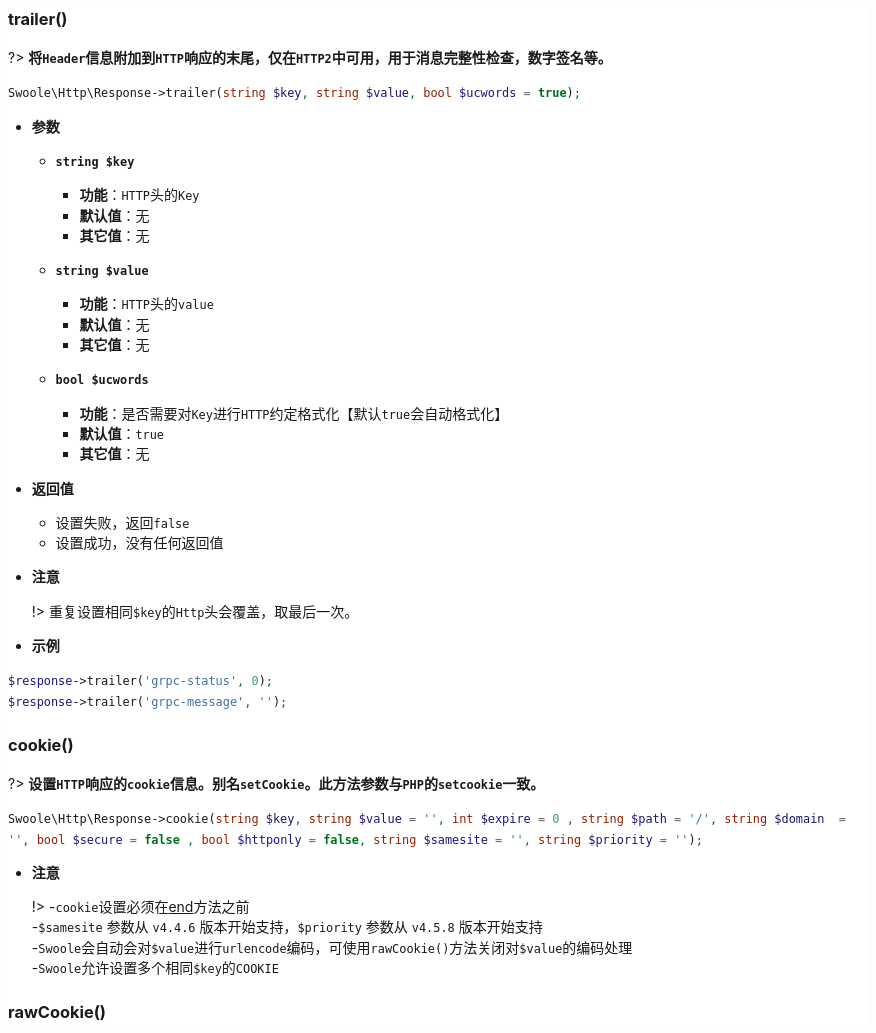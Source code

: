 ### trailer()

?> **将`Header`信息附加到`HTTP`响应的末尾，仅在`HTTP2`中可用，用于消息完整性检查，数字签名等。**

```php
Swoole\Http\Response->trailer(string $key, string $value, bool $ucwords = true);
```

* **参数** 

  * **`string $key`**
    * **功能**：`HTTP`头的`Key`
    * **默认值**：无
    * **其它值**：无

  * **`string $value`**
    * **功能**：`HTTP`头的`value`
    * **默认值**：无
    * **其它值**：无

  * **`bool $ucwords`**
    * **功能**：是否需要对`Key`进行`HTTP`约定格式化【默认`true`会自动格式化】
    * **默认值**：`true`
    * **其它值**：无

* **返回值** 

  * 设置失败，返回`false`
  * 设置成功，没有任何返回值

* **注意**

  !> 重复设置相同`$key`的`Http`头会覆盖，取最后一次。

* **示例**

```php
$response->trailer('grpc-status', 0);
$response->trailer('grpc-message', '');
```

### cookie()

?> **设置`HTTP`响应的`cookie`信息。别名`setCookie`。此方法参数与`PHP`的`setcookie`一致。**

```php
Swoole\Http\Response->cookie(string $key, string $value = '', int $expire = 0 , string $path = '/', string $domain  = '', bool $secure = false , bool $httponly = false, string $samesite = '', string $priority = '');
```

* **注意**

  !> -`cookie`设置必须在[end](/http_server?id=end)方法之前  
  -`$samesite` 参数从 `v4.4.6` 版本开始支持，`$priority` 参数从 `v4.5.8` 版本开始支持  
  -`Swoole`会自动会对`$value`进行`urlencode`编码，可使用`rawCookie()`方法关闭对`$value`的编码处理  
  -`Swoole`允许设置多个相同`$key`的`COOKIE`

### rawCookie()
